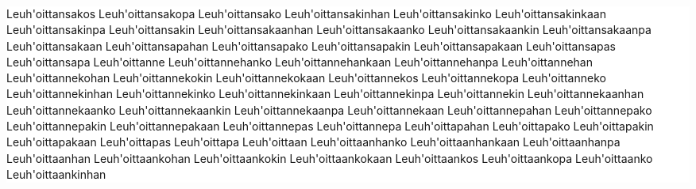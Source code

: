 Leuh'oittansakos
Leuh'oittansakopa
Leuh'oittansako
Leuh'oittansakinhan
Leuh'oittansakinko
Leuh'oittansakinkaan
Leuh'oittansakinpa
Leuh'oittansakin
Leuh'oittansakaanhan
Leuh'oittansakaanko
Leuh'oittansakaankin
Leuh'oittansakaanpa
Leuh'oittansakaan
Leuh'oittansapahan
Leuh'oittansapako
Leuh'oittansapakin
Leuh'oittansapakaan
Leuh'oittansapas
Leuh'oittansapa
Leuh'oittanne
Leuh'oittannehanko
Leuh'oittannehankaan
Leuh'oittannehanpa
Leuh'oittannehan
Leuh'oittannekohan
Leuh'oittannekokin
Leuh'oittannekokaan
Leuh'oittannekos
Leuh'oittannekopa
Leuh'oittanneko
Leuh'oittannekinhan
Leuh'oittannekinko
Leuh'oittannekinkaan
Leuh'oittannekinpa
Leuh'oittannekin
Leuh'oittannekaanhan
Leuh'oittannekaanko
Leuh'oittannekaankin
Leuh'oittannekaanpa
Leuh'oittannekaan
Leuh'oittannepahan
Leuh'oittannepako
Leuh'oittannepakin
Leuh'oittannepakaan
Leuh'oittannepas
Leuh'oittannepa
Leuh'oittapahan
Leuh'oittapako
Leuh'oittapakin
Leuh'oittapakaan
Leuh'oittapas
Leuh'oittapa
Leuh'oittaan
Leuh'oittaanhanko
Leuh'oittaanhankaan
Leuh'oittaanhanpa
Leuh'oittaanhan
Leuh'oittaankohan
Leuh'oittaankokin
Leuh'oittaankokaan
Leuh'oittaankos
Leuh'oittaankopa
Leuh'oittaanko
Leuh'oittaankinhan